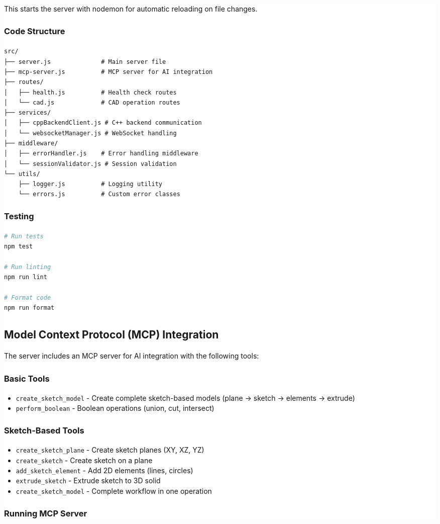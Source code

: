 This starts the server with nodemon for automatic reloading on file changes.

### Code Structure

```
src/
├── server.js              # Main server file
├── mcp-server.js          # MCP server for AI integration
├── routes/
│   ├── health.js          # Health check routes
│   └── cad.js             # CAD operation routes
├── services/
│   ├── cppBackendClient.js # C++ backend communication
│   └── websocketManager.js # WebSocket handling
├── middleware/
│   ├── errorHandler.js    # Error handling middleware
│   └── sessionValidator.js # Session validation
└── utils/
    ├── logger.js          # Logging utility
    └── errors.js          # Custom error classes
```

### Testing

```bash
# Run tests
npm test

# Run linting
npm run lint

# Format code
npm run format
```

## Model Context Protocol (MCP) Integration

The server includes an MCP server for AI integration with the following tools:

### Basic Tools
- `create_sketch_model` - Create complete sketch-based models (plane → sketch → elements → extrude)
- `perform_boolean` - Boolean operations (union, cut, intersect)

### Sketch-Based Tools
- `create_sketch_plane` - Create sketch planes (XY, XZ, YZ)
- `create_sketch` - Create sketch on a plane
- `add_sketch_element` - Add 2D elements (lines, circles)
- `extrude_sketch` - Extrude sketch to 3D solid
- `create_sketch_model` - Complete workflow in one operation

### Running MCP Server
